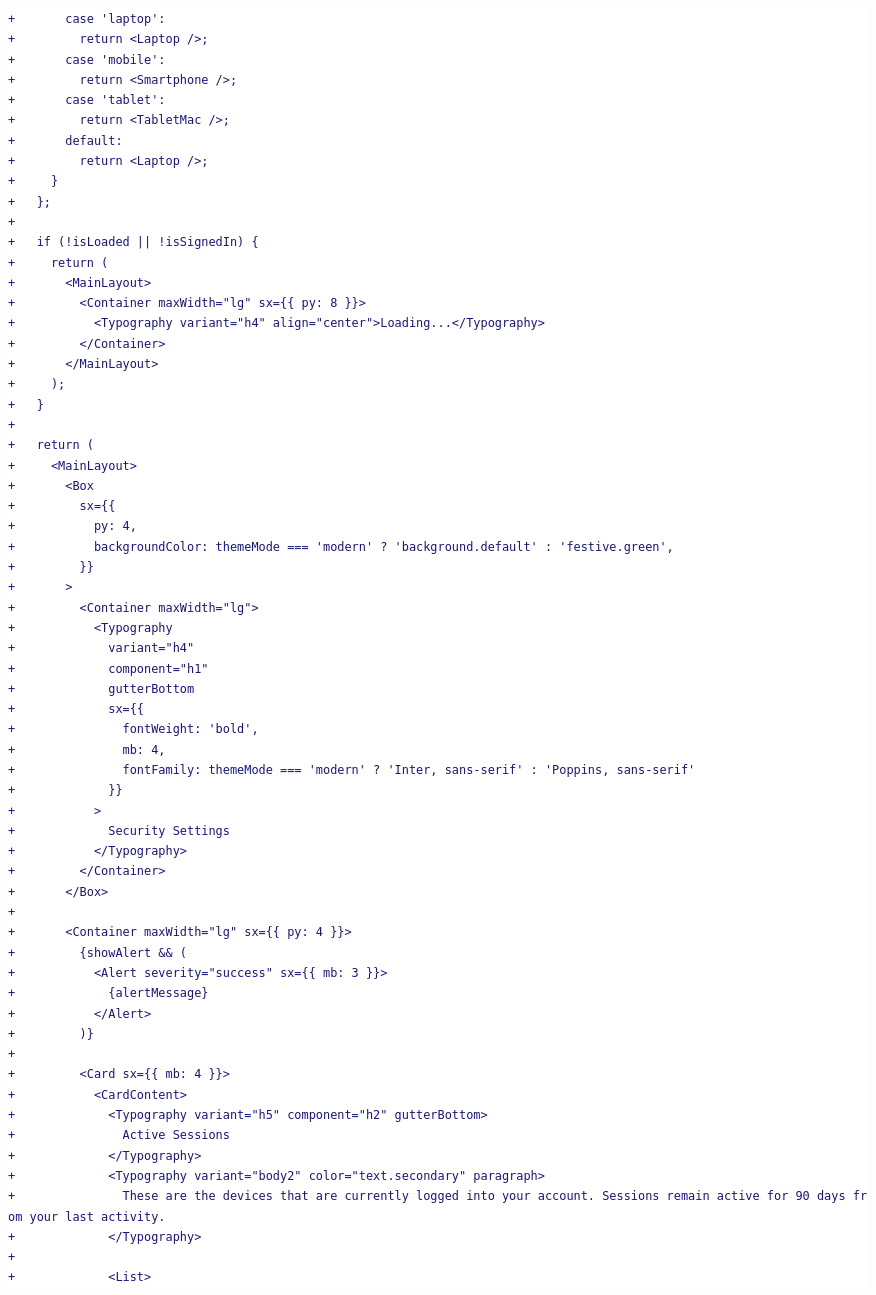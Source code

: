 ```diff
+       case 'laptop':
+         return <Laptop />;
+       case 'mobile':
+         return <Smartphone />;
+       case 'tablet':
+         return <TabletMac />;
+       default:
+         return <Laptop />;
+     }
+   };
+   
+   if (!isLoaded || !isSignedIn) {
+     return (
+       <MainLayout>
+         <Container maxWidth="lg" sx={{ py: 8 }}>
+           <Typography variant="h4" align="center">Loading...</Typography>
+         </Container>
+       </MainLayout>
+     );
+   }
+   
+   return (
+     <MainLayout>
+       <Box 
+         sx={{ 
+           py: 4,
+           backgroundColor: themeMode === 'modern' ? 'background.default' : 'festive.green',
+         }}
+       >
+         <Container maxWidth="lg">
+           <Typography 
+             variant="h4" 
+             component="h1" 
+             gutterBottom
+             sx={{ 
+               fontWeight: 'bold',
+               mb: 4,
+               fontFamily: themeMode === 'modern' ? 'Inter, sans-serif' : 'Poppins, sans-serif'
+             }}
+           >
+             Security Settings
+           </Typography>
+         </Container>
+       </Box>
+       
+       <Container maxWidth="lg" sx={{ py: 4 }}>
+         {showAlert && (
+           <Alert severity="success" sx={{ mb: 3 }}>
+             {alertMessage}
+           </Alert>
+         )}
+         
+         <Card sx={{ mb: 4 }}>
+           <CardContent>
+             <Typography variant="h5" component="h2" gutterBottom>
+               Active Sessions
+             </Typography>
+             <Typography variant="body2" color="text.secondary" paragraph>
+               These are the devices that are currently logged into your account. Sessions remain active for 90 days from your last activity.
+             </Typography>
+             
+             <List>
```